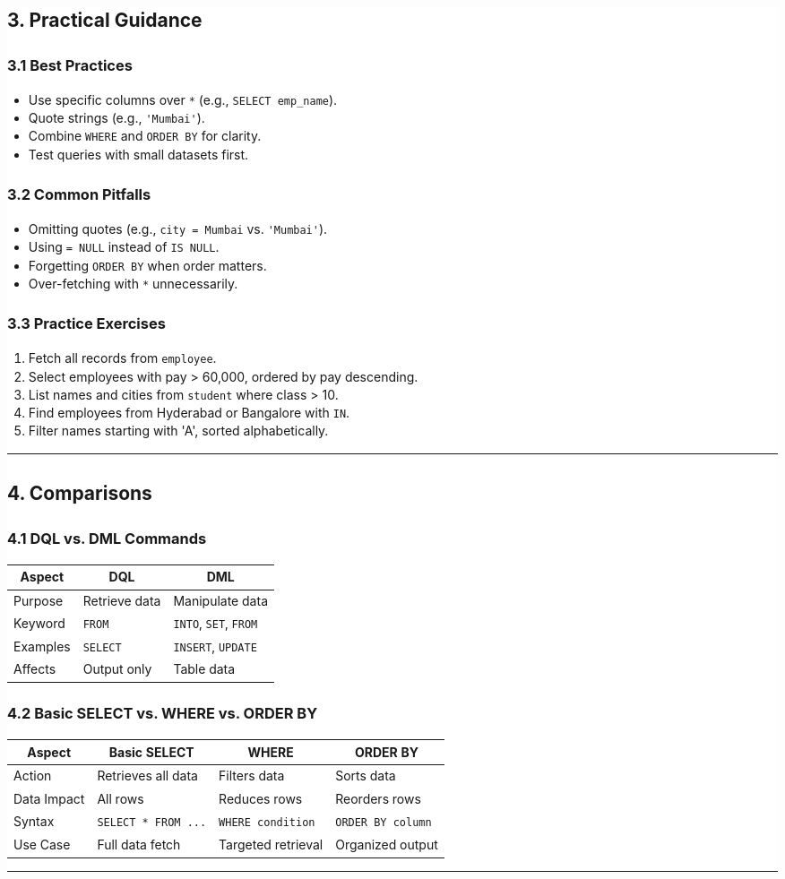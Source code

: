 
## 3. Practical Guidance

### 3.1 Best Practices
- Use specific columns over `*` (e.g., `SELECT emp_name`).
- Quote strings (e.g., `'Mumbai'`).
- Combine `WHERE` and `ORDER BY` for clarity.
- Test queries with small datasets first.

### 3.2 Common Pitfalls
- Omitting quotes (e.g., `city = Mumbai` vs. `'Mumbai'`).
- Using `= NULL` instead of `IS NULL`.
- Forgetting `ORDER BY` when order matters.
- Over-fetching with `*` unnecessarily.

### 3.3 Practice Exercises
1. Fetch all records from `employee`.
2. Select employees with pay > 60,000, ordered by pay descending.
3. List names and cities from `student` where class > 10.
4. Find employees from Hyderabad or Bangalore with `IN`.
5. Filter names starting with 'A', sorted alphabetically.

---

## 4. Comparisons

### 4.1 DQL vs. DML Commands
| Aspect            | DQL                        | DML                        |
|-------------------|----------------------------|----------------------------|
| Purpose           | Retrieve data              | Manipulate data            |
| Keyword           | `FROM`                     | `INTO`, `SET`, `FROM`      |
| Examples          | `SELECT`                   | `INSERT`, `UPDATE`         |
| Affects           | Output only                | Table data                 |

### 4.2 Basic SELECT vs. WHERE vs. ORDER BY
| Aspect            | Basic SELECT               | WHERE                     | ORDER BY                |
|-------------------|----------------------------|---------------------------|-------------------------|
| Action            | Retrieves all data         | Filters data              | Sorts data              |
| Data Impact       | All rows                   | Reduces rows              | Reorders rows           |
| Syntax            | `SELECT * FROM ...`        | `WHERE condition`         | `ORDER BY column`       |
| Use Case          | Full data fetch            | Targeted retrieval        | Organized output        |

---
